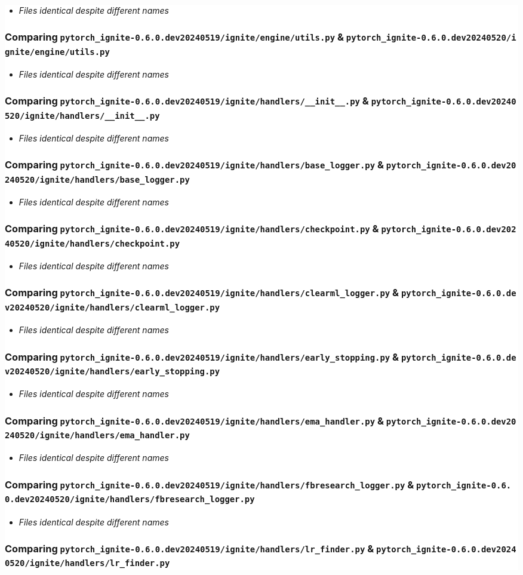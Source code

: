  * *Files identical despite different names*

### Comparing `pytorch_ignite-0.6.0.dev20240519/ignite/engine/utils.py` & `pytorch_ignite-0.6.0.dev20240520/ignite/engine/utils.py`

 * *Files identical despite different names*

### Comparing `pytorch_ignite-0.6.0.dev20240519/ignite/handlers/__init__.py` & `pytorch_ignite-0.6.0.dev20240520/ignite/handlers/__init__.py`

 * *Files identical despite different names*

### Comparing `pytorch_ignite-0.6.0.dev20240519/ignite/handlers/base_logger.py` & `pytorch_ignite-0.6.0.dev20240520/ignite/handlers/base_logger.py`

 * *Files identical despite different names*

### Comparing `pytorch_ignite-0.6.0.dev20240519/ignite/handlers/checkpoint.py` & `pytorch_ignite-0.6.0.dev20240520/ignite/handlers/checkpoint.py`

 * *Files identical despite different names*

### Comparing `pytorch_ignite-0.6.0.dev20240519/ignite/handlers/clearml_logger.py` & `pytorch_ignite-0.6.0.dev20240520/ignite/handlers/clearml_logger.py`

 * *Files identical despite different names*

### Comparing `pytorch_ignite-0.6.0.dev20240519/ignite/handlers/early_stopping.py` & `pytorch_ignite-0.6.0.dev20240520/ignite/handlers/early_stopping.py`

 * *Files identical despite different names*

### Comparing `pytorch_ignite-0.6.0.dev20240519/ignite/handlers/ema_handler.py` & `pytorch_ignite-0.6.0.dev20240520/ignite/handlers/ema_handler.py`

 * *Files identical despite different names*

### Comparing `pytorch_ignite-0.6.0.dev20240519/ignite/handlers/fbresearch_logger.py` & `pytorch_ignite-0.6.0.dev20240520/ignite/handlers/fbresearch_logger.py`

 * *Files identical despite different names*

### Comparing `pytorch_ignite-0.6.0.dev20240519/ignite/handlers/lr_finder.py` & `pytorch_ignite-0.6.0.dev20240520/ignite/handlers/lr_finder.py`
